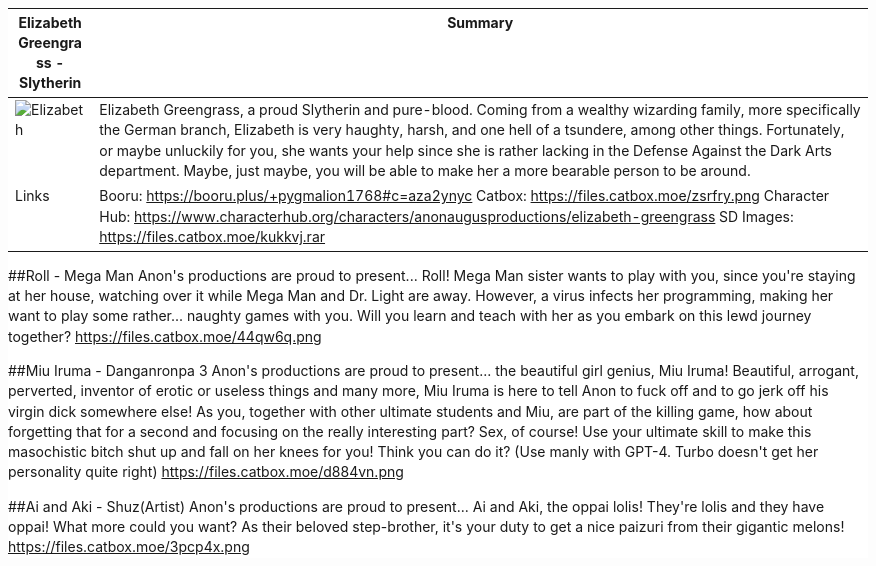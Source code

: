 Elizabeth Greengrass - Slytherin | Summary
------ | ------
![Elizabeth](https://files.catbox.moe/ese0kg.png) | Elizabeth Greengrass, a proud Slytherin and pure-blood. Coming from a wealthy wizarding family, more specifically the German branch, Elizabeth is very haughty, harsh, and one hell of a tsundere, among other things. Fortunately, or maybe unluckily for you, she wants your help since she is rather lacking in the Defense Against the Dark Arts department. Maybe, just maybe, you will be able to make her a more bearable person to be around.
Links   | Booru: https://booru.plus/+pygmalion1768#c=aza2ynyc Catbox: https://files.catbox.moe/zsrfry.png Character Hub: https://www.characterhub.org/characters/anonaugusproductions/elizabeth-greengrass SD Images: https://files.catbox.moe/kukkvj.rar

##Roll - Mega Man
Anon's productions are proud to present... Roll! Mega Man sister wants to play with you, since you're staying at her house, watching over it while Mega Man and Dr. Light are away. However, a virus infects her programming, making her want to play some rather... naughty games with you. Will you learn and teach with her as you embark on this lewd journey together?
https://files.catbox.moe/44qw6q.png

##Miu Iruma - Danganronpa 3
Anon's productions are proud to present... the beautiful girl genius, Miu Iruma! Beautiful, arrogant, perverted, inventor of erotic or useless things and many more, Miu Iruma is here to tell Anon to fuck off and to go jerk off his virgin dick somewhere else! As you, together with other ultimate students and Miu, are part of the killing game, how about forgetting that for a second and focusing on the really interesting part? Sex, of course! Use your ultimate skill to make this masochistic bitch shut up and fall on her knees for you! Think you can do it?
(Use manly with GPT-4. Turbo doesn't get her personality quite right)
https://files.catbox.moe/d884vn.png

##Ai and Aki - Shuz(Artist)
Anon's productions are proud to present... Ai and Aki, the oppai lolis! They're lolis and they have oppai! What more could you want? As their beloved step-brother, it's your duty to get a nice paizuri from their gigantic melons!
https://files.catbox.moe/3pcp4x.png